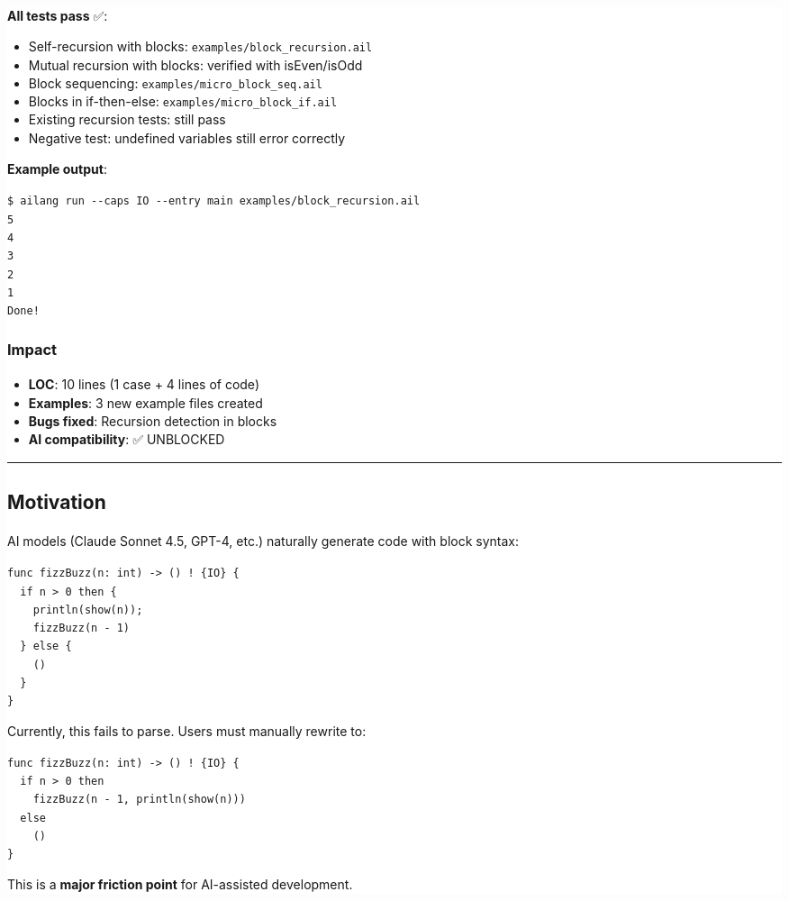 **All tests pass** ✅:
- Self-recursion with blocks: `examples/block_recursion.ail`
- Mutual recursion with blocks: verified with isEven/isOdd
- Block sequencing: `examples/micro_block_seq.ail`
- Blocks in if-then-else: `examples/micro_block_if.ail`
- Existing recursion tests: still pass
- Negative test: undefined variables still error correctly

**Example output**:
```
$ ailang run --caps IO --entry main examples/block_recursion.ail
5
4
3
2
1
Done!
```

### Impact

- **LOC**: 10 lines (1 case + 4 lines of code)
- **Examples**: 3 new example files created
- **Bugs fixed**: Recursion detection in blocks
- **AI compatibility**: ✅ UNBLOCKED

---

## Motivation

AI models (Claude Sonnet 4.5, GPT-4, etc.) naturally generate code with block syntax:

```ailang
func fizzBuzz(n: int) -> () ! {IO} {
  if n > 0 then {
    println(show(n));
    fizzBuzz(n - 1)
  } else {
    ()
  }
}
```

Currently, this fails to parse. Users must manually rewrite to:

```ailang
func fizzBuzz(n: int) -> () ! {IO} {
  if n > 0 then
    fizzBuzz(n - 1, println(show(n)))
  else
    ()
}
```

This is a **major friction point** for AI-assisted development.
